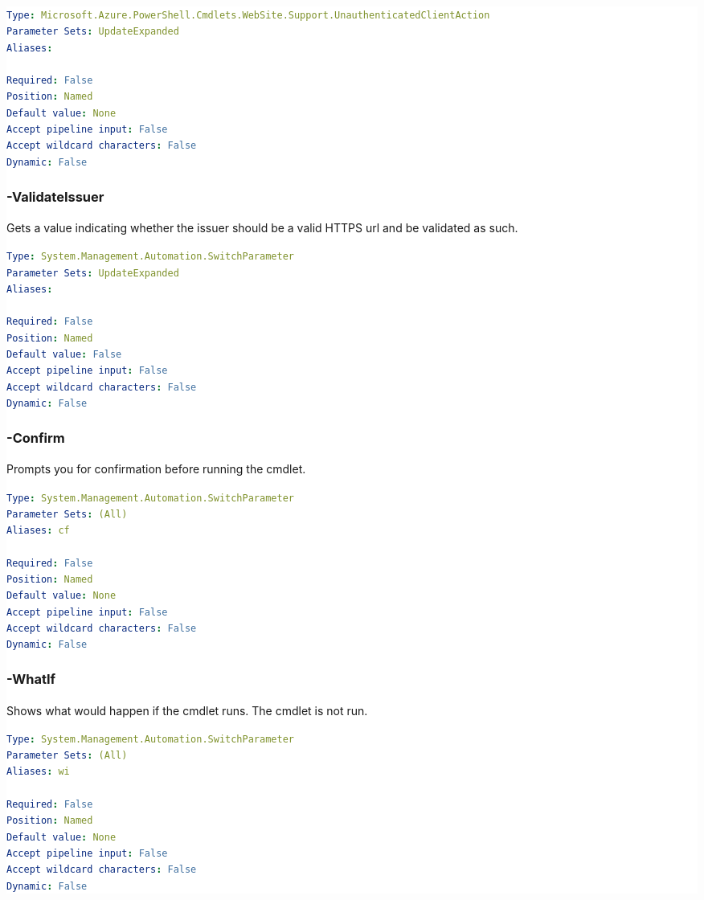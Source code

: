```yaml
Type: Microsoft.Azure.PowerShell.Cmdlets.WebSite.Support.UnauthenticatedClientAction
Parameter Sets: UpdateExpanded
Aliases:

Required: False
Position: Named
Default value: None
Accept pipeline input: False
Accept wildcard characters: False
Dynamic: False
```

### -ValidateIssuer
Gets a value indicating whether the issuer should be a valid HTTPS url and be validated as such.

```yaml
Type: System.Management.Automation.SwitchParameter
Parameter Sets: UpdateExpanded
Aliases:

Required: False
Position: Named
Default value: False
Accept pipeline input: False
Accept wildcard characters: False
Dynamic: False
```

### -Confirm
Prompts you for confirmation before running the cmdlet.

```yaml
Type: System.Management.Automation.SwitchParameter
Parameter Sets: (All)
Aliases: cf

Required: False
Position: Named
Default value: None
Accept pipeline input: False
Accept wildcard characters: False
Dynamic: False
```

### -WhatIf
Shows what would happen if the cmdlet runs.
The cmdlet is not run.

```yaml
Type: System.Management.Automation.SwitchParameter
Parameter Sets: (All)
Aliases: wi

Required: False
Position: Named
Default value: None
Accept pipeline input: False
Accept wildcard characters: False
Dynamic: False
```
